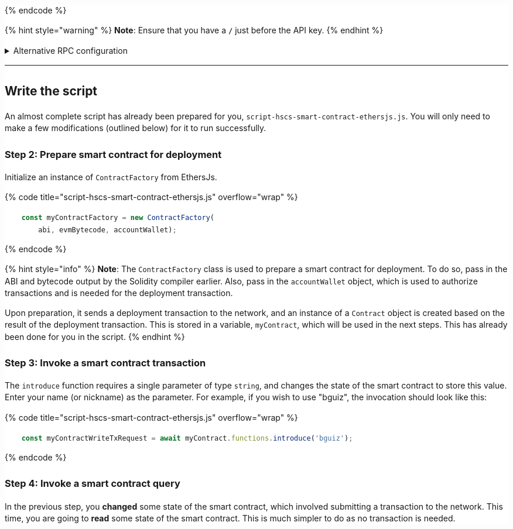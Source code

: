 {% endcode %}

{% hint style="warning" %}
**Note**: Ensure that you have a **`/`** just before the API key.
{% endhint %}

<details><summary>Alternative RPC configuration</summary></details>

***

## Write the script

An almost complete script has already been prepared for you, `script-hscs-smart-contract-ethersjs.js`. You will only need to make a few modifications (outlined below) for it to run successfully.

### Step 2: Prepare smart contract for deployment

Initialize an instance of `ContractFactory` from EthersJs.

{% code title="script-hscs-smart-contract-ethersjs.js" overflow="wrap" %}

```js
    const myContractFactory = new ContractFactory(
        abi, evmBytecode, accountWallet);
```

{% endcode %}

{% hint style="info" %}
**Note**: The `ContractFactory` class is used to prepare a smart contract for deployment. To do so, pass in the ABI and bytecode output by the Solidity compiler earlier. Also, pass in the `accountWallet` object, which is used to authorize transactions and is needed for the deployment transaction.

Upon preparation, it sends a deployment transaction to the network, and an instance of a `Contract` object is created based on the result of the deployment transaction. This is stored in a variable, `myContract`, which will be used in the next steps. This has already been done for you in the script.
{% endhint %}

### Step 3: Invoke a smart contract transaction

The `introduce` function requires a single parameter of type `string`, and changes the state of the smart contract to store this value. Enter your name (or nickname) as the parameter. For example, if you wish to use "bguiz", the invocation should look like this:

{% code title="script-hscs-smart-contract-ethersjs.js" overflow="wrap" %}

```js
    const myContractWriteTxRequest = await myContract.functions.introduce('bguiz');
```

{% endcode %}

### Step 4: Invoke a smart contract query

In the previous step, you **changed** some state of the smart contract, which involved submitting a transaction to the network. This time, you are going to **read** some state of the smart contract. This is much simpler to do as no transaction is needed.
